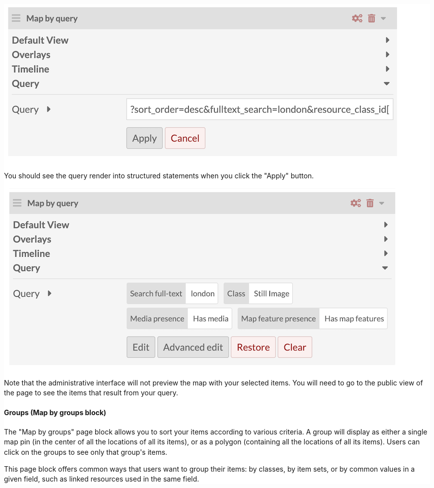 ![A map by query block open to the Query section. There is a query pasted into the field.](modulesfiles/Mapping_blockQuery.png)

You should see the query render into structured statements when you click the "Apply" button.

![A map by query block open to the Query section. Multiple search parameters are showing.](modulesfiles/Mapping_blockQuery2.png)

Note that the administrative interface will not preview the map with your selected items. You will need to go to the public view of the page to see the items that result from your query.

#### Groups (Map by groups block)

The "Map by groups" page block allows you to sort your items according to various criteria. A group will display as either a single map pin (in the center of all the locations of all its items), or as a polygon (containing all the locations of all its items). Users can click on the groups to see only that group's items. 

This page block offers common ways that users want to group their items: by classes, by item sets, or by common values in a given field, such as linked resources used in the same field. 
